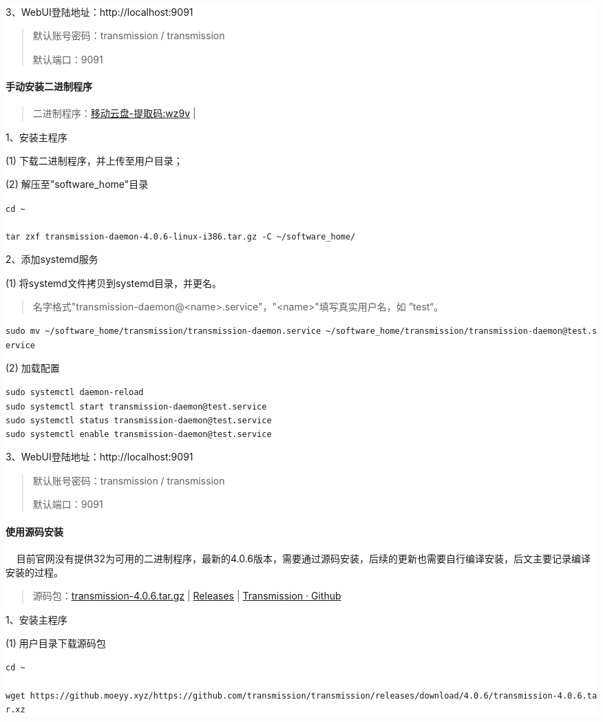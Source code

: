 3、WebUI登陆地址：http://localhost:9091

> 默认账号密码：transmission / transmission
>
> 默认端口：9091

#### 手动安装二进制程序

> 二进制程序：[移动云盘-提取码:wz9v](https://caiyun.139.com/m/i?2iWTzgtsExnjr) | 

1、安装主程序

(1) 下载二进制程序，并上传至用户目录；

(2) 解压至"software_home"目录

```
cd ~

tar zxf transmission-daemon-4.0.6-linux-i386.tar.gz -C ~/software_home/
```

2、添加systemd服务

(1) 将systemd文件拷贝到systemd目录，并更名。

> 名字格式"transmission-daemon@\<name\>.service"，"\<name\>"填写真实用户名，如 ”test“。

```
sudo mv ~/software_home/transmission/transmission-daemon.service ~/software_home/transmission/transmission-daemon@test.service
```

(2) 加载配置

```
sudo systemctl daemon-reload
sudo systemctl start transmission-daemon@test.service 
sudo systemctl status transmission-daemon@test.service 
sudo systemctl enable transmission-daemon@test.service 
```

3、WebUI登陆地址：http://localhost:9091

> 默认账号密码：transmission / transmission
>
> 默认端口：9091

#### 使用源码安装

&nbsp;&nbsp;&nbsp;&nbsp;目前官网没有提供32为可用的二进制程序，最新的4.0.6版本，需要通过源码安装，后续的更新也需要自行编译安装，后文主要记录编译安装的过程。

> 源码包：[transmission-4.0.6.tar.gz](https://github.com/transmission/transmission/releases/download/4.0.6/transmission-4.0.6.tar.xz)  |  [Releases](https://github.com/transmission/transmission/releases) | [Transmission · Github](https://github.com/transmission/transmission) 

1、安装主程序

(1) 用户目录下载源码包

```
cd ~

wget https://github.moeyy.xyz/https://github.com/transmission/transmission/releases/download/4.0.6/transmission-4.0.6.tar.xz
```
